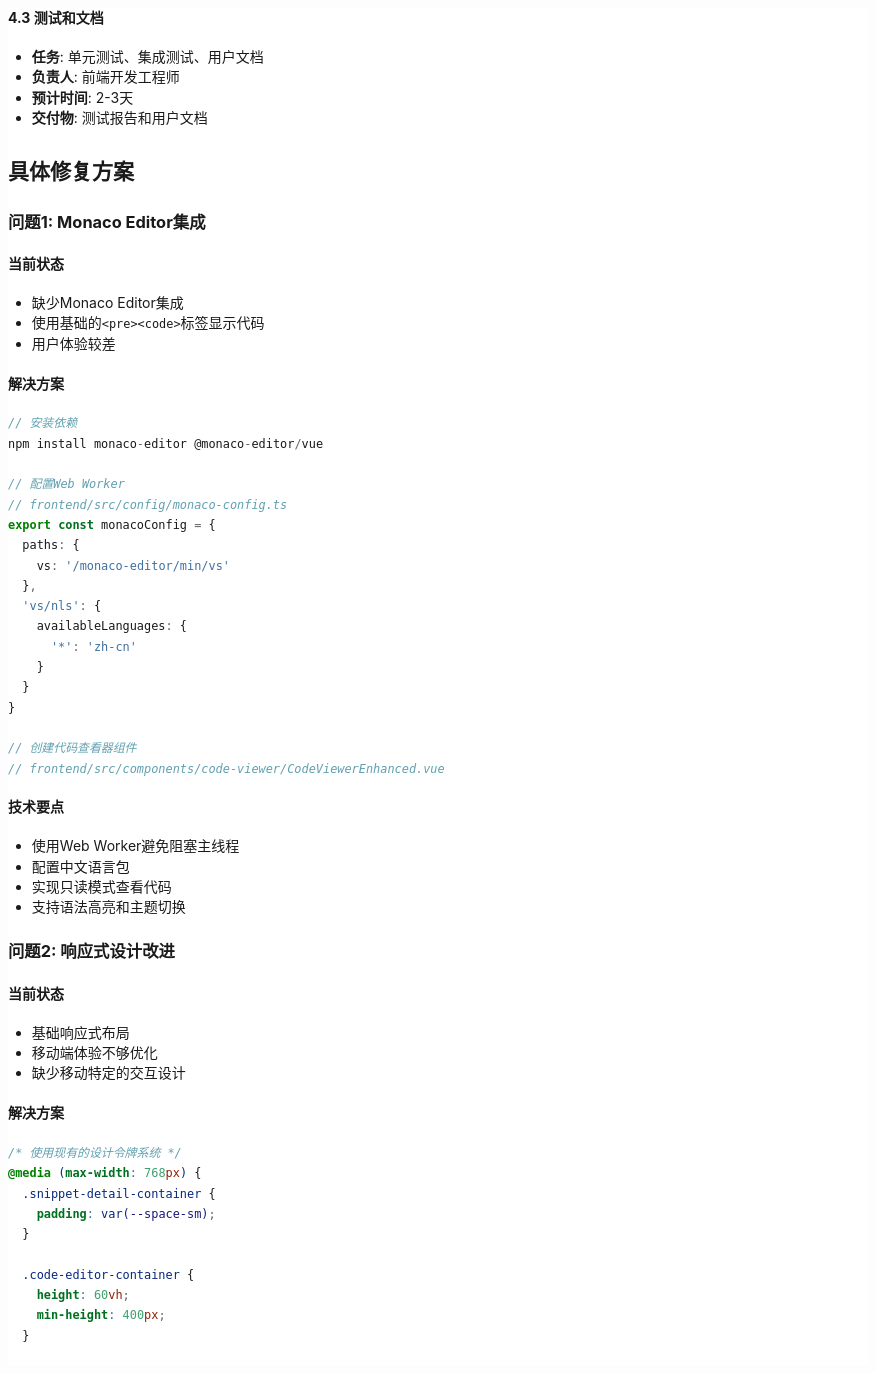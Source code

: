 #### 4.3 测试和文档
- **任务**: 单元测试、集成测试、用户文档
- **负责人**: 前端开发工程师
- **预计时间**: 2-3天
- **交付物**: 测试报告和用户文档

## 具体修复方案

### 问题1: Monaco Editor集成

#### 当前状态
- 缺少Monaco Editor集成
- 使用基础的`<pre><code>`标签显示代码
- 用户体验较差

#### 解决方案
```typescript
// 安装依赖
npm install monaco-editor @monaco-editor/vue

// 配置Web Worker
// frontend/src/config/monaco-config.ts
export const monacoConfig = {
  paths: {
    vs: '/monaco-editor/min/vs'
  },
  'vs/nls': {
    availableLanguages: {
      '*': 'zh-cn'
    }
  }
}

// 创建代码查看器组件
// frontend/src/components/code-viewer/CodeViewerEnhanced.vue
```

#### 技术要点
- 使用Web Worker避免阻塞主线程
- 配置中文语言包
- 实现只读模式查看代码
- 支持语法高亮和主题切换

### 问题2: 响应式设计改进

#### 当前状态
- 基础响应式布局
- 移动端体验不够优化
- 缺少移动特定的交互设计

#### 解决方案
```css
/* 使用现有的设计令牌系统 */
@media (max-width: 768px) {
  .snippet-detail-container {
    padding: var(--space-sm);
  }
  
  .code-editor-container {
    height: 60vh;
    min-height: 400px;
  }
  
```
